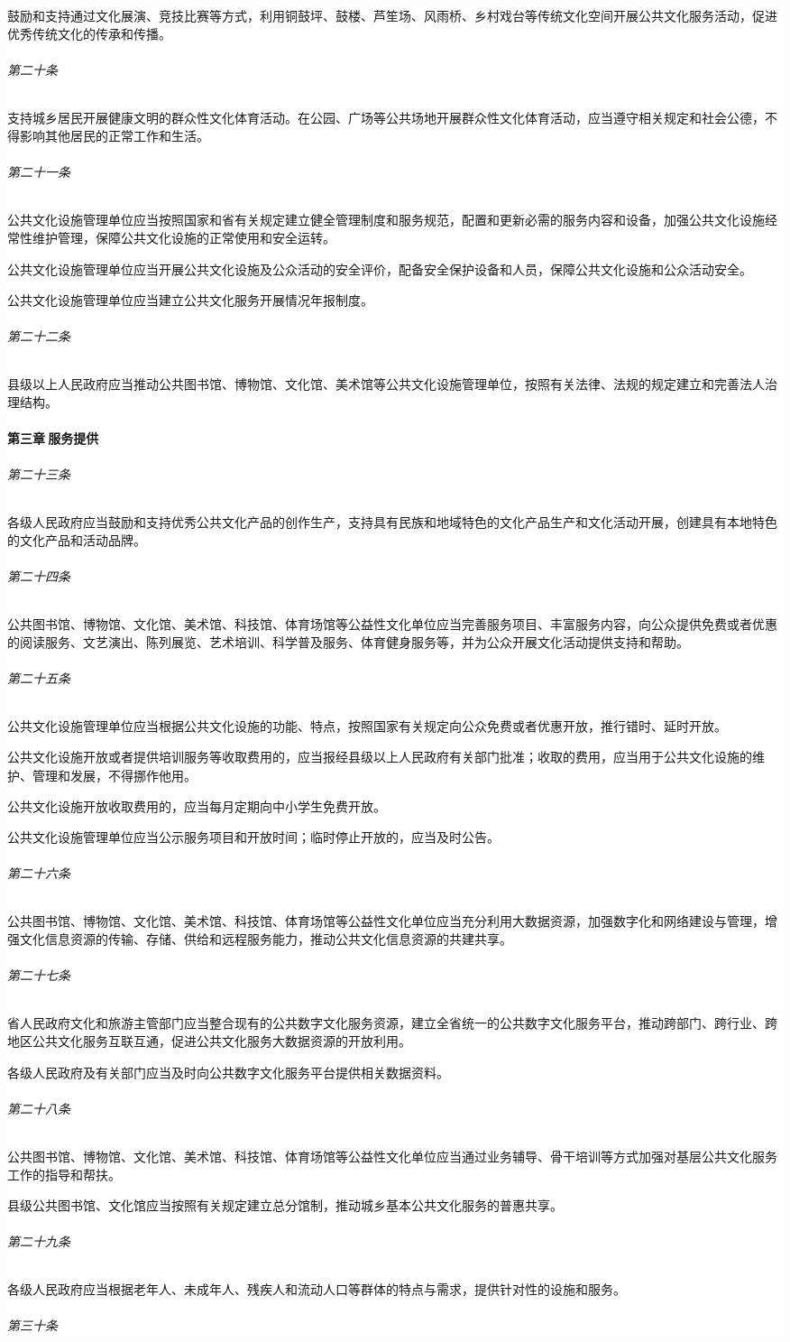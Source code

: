 鼓励和支持通过文化展演、竞技比赛等方式，利用铜鼓坪、鼓楼、芦笙场、风雨桥、乡村戏台等传统文化空间开展公共文化服务活动，促进优秀传统文化的传承和传播。

###### 第二十条

支持城乡居民开展健康文明的群众性文化体育活动。在公园、广场等公共场地开展群众性文化体育活动，应当遵守相关规定和社会公德，不得影响其他居民的正常工作和生活。

###### 第二十一条

公共文化设施管理单位应当按照国家和省有关规定建立健全管理制度和服务规范，配置和更新必需的服务内容和设备，加强公共文化设施经常性维护管理，保障公共文化设施的正常使用和安全运转。

公共文化设施管理单位应当开展公共文化设施及公众活动的安全评价，配备安全保护设备和人员，保障公共文化设施和公众活动安全。

公共文化设施管理单位应当建立公共文化服务开展情况年报制度。

###### 第二十二条

县级以上人民政府应当推动公共图书馆、博物馆、文化馆、美术馆等公共文化设施管理单位，按照有关法律、法规的规定建立和完善法人治理结构。

#### 第三章 服务提供

###### 第二十三条

各级人民政府应当鼓励和支持优秀公共文化产品的创作生产，支持具有民族和地域特色的文化产品生产和文化活动开展，创建具有本地特色的文化产品和活动品牌。

###### 第二十四条

公共图书馆、博物馆、文化馆、美术馆、科技馆、体育场馆等公益性文化单位应当完善服务项目、丰富服务内容，向公众提供免费或者优惠的阅读服务、文艺演出、陈列展览、艺术培训、科学普及服务、体育健身服务等，并为公众开展文化活动提供支持和帮助。

###### 第二十五条

公共文化设施管理单位应当根据公共文化设施的功能、特点，按照国家有关规定向公众免费或者优惠开放，推行错时、延时开放。

公共文化设施开放或者提供培训服务等收取费用的，应当报经县级以上人民政府有关部门批准；收取的费用，应当用于公共文化设施的维护、管理和发展，不得挪作他用。

公共文化设施开放收取费用的，应当每月定期向中小学生免费开放。

公共文化设施管理单位应当公示服务项目和开放时间；临时停止开放的，应当及时公告。

###### 第二十六条

公共图书馆、博物馆、文化馆、美术馆、科技馆、体育场馆等公益性文化单位应当充分利用大数据资源，加强数字化和网络建设与管理，增强文化信息资源的传输、存储、供给和远程服务能力，推动公共文化信息资源的共建共享。

###### 第二十七条

省人民政府文化和旅游主管部门应当整合现有的公共数字文化服务资源，建立全省统一的公共数字文化服务平台，推动跨部门、跨行业、跨地区公共文化服务互联互通，促进公共文化服务大数据资源的开放利用。

各级人民政府及有关部门应当及时向公共数字文化服务平台提供相关数据资料。

###### 第二十八条

公共图书馆、博物馆、文化馆、美术馆、科技馆、体育场馆等公益性文化单位应当通过业务辅导、骨干培训等方式加强对基层公共文化服务工作的指导和帮扶。

县级公共图书馆、文化馆应当按照有关规定建立总分馆制，推动城乡基本公共文化服务的普惠共享。

###### 第二十九条

各级人民政府应当根据老年人、未成年人、残疾人和流动人口等群体的特点与需求，提供针对性的设施和服务。

###### 第三十条
